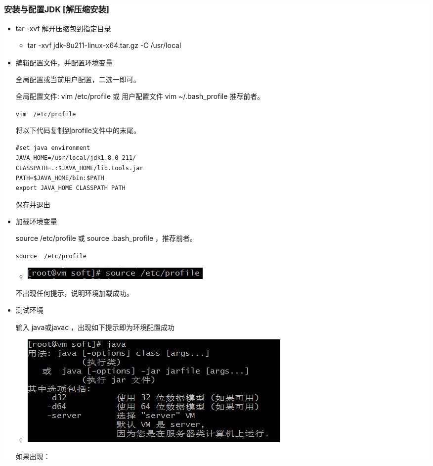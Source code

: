 ### 安装与配置JDK [解压缩安装]

- tar -xvf 解开压缩包到指定目录

  - tar -xvf jdk-8u211-linux-x64.tar.gz -C /usr/local

- 编辑配置文件，并配置环境变量

  全局配置或当前用户配置，二选一即可。

  全局配置文件: vim  /etc/profile  或  用户配置文件 vim ~/.bash_profile  推荐前者。

  ```shell
  vim  /etc/profile
  ```

  将以下代码复制到profile文件中的末尾。

  ```shell
  #set java environment
  JAVA_HOME=/usr/local/jdk1.8.0_211/
  CLASSPATH=.:$JAVA_HOME/lib.tools.jar
  PATH=$JAVA_HOME/bin:$PATH
  export JAVA_HOME CLASSPATH PATH 
  ```

  保存并退出

- 加载环境变量

  source  /etc/profile  或  source .bash_profile ，推荐前者。

  ```shell
  source  /etc/profile
  ```

  - ![1620004924454](assets/1620004924454.png)

  不出现任何提示，说明环境加载成功。

- 测试环境

  输入 java或javac ，出现如下提示即为环境配置成功

  - ![1620004832268](assets/1620004832268.png)

  如果出现：
